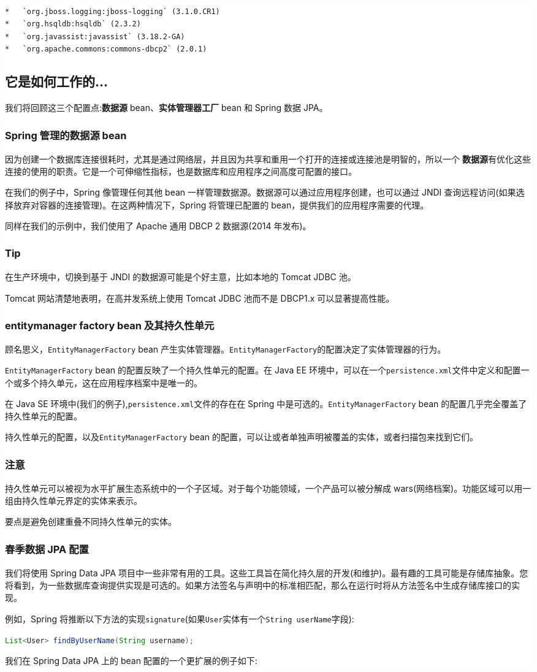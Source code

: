     *   `org.jboss.logging:jboss-logging` (3.1.0.CR1)
    *   `org.hsqldb:hsqldb` (2.3.2)
    *   `org.javassist:javassist` (3.18.2-GA)
    *   `org.apache.commons:commons-dbcp2` (2.0.1)

## 它是如何工作的...

我们将回顾这三个配置点:**数据源** bean、**实体管理器工厂** bean 和 Spring 数据 JPA。

### Spring 管理的数据源 bean

因为创建一个数据库连接很耗时，尤其是通过网络层，并且因为共享和重用一个打开的连接或连接池是明智的，所以一个 **数据源**有优化这些连接的使用的职责。它是一个可伸缩性指标，也是数据库和应用程序之间高度可配置的接口。

在我们的例子中，Spring 像管理任何其他 bean 一样管理数据源。数据源可以通过应用程序创建，也可以通过 JNDI 查询远程访问(如果选择放弃对容器的连接管理)。在这两种情况下，Spring 将管理已配置的 bean，提供我们的应用程序需要的代理。

同样在我们的示例中，我们使用了 Apache 通用 DBCP 2 数据源(2014 年发布)。

### Tip

在生产环境中，切换到基于 JNDI 的数据源可能是个好主意，比如本地的 Tomcat JDBC 池。

Tomcat 网站清楚地表明，在高并发系统上使用 Tomcat JDBC 池而不是 DBCP1.x 可以显著提高性能。

### entitymanager factory bean 及其持久性单元

顾名思义，`EntityManagerFactory` bean 产生实体管理器。`EntityManagerFactory`的配置决定了实体管理器的行为。

`EntityManagerFactory` bean 的配置反映了一个持久性单元的配置。在 Java EE 环境中，可以在一个`persistence.xml`文件中定义和配置一个或多个持久单元，这在应用程序档案中是唯一的。

在 Java SE 环境中(我们的例子),`persistence.xml`文件的存在在 Spring 中是可选的。`EntityManagerFactory` bean 的配置几乎完全覆盖了持久性单元的配置。

持久性单元的配置，以及`EntityManagerFactory` bean 的配置，可以让或者单独声明被覆盖的实体，或者扫描包来找到它们。

### 注意

持久性单元可以被视为水平扩展生态系统中的一个子区域。对于每个功能领域，一个产品可以被分解成 wars(网络档案)。功能区域可以用一组由持久性单元界定的实体来表示。

要点是避免创建重叠不同持久性单元的实体。

### 春季数据 JPA 配置

我们将使用 Spring Data JPA 项目中一些非常有用的工具。这些工具旨在简化持久层的开发(和维护)。最有趣的工具可能是存储库抽象。您将看到，为一些数据库查询提供实现是可选的。如果方法签名与声明中的标准相匹配，那么在运行时将从方法签名中生成存储库接口的实现。

例如，Spring 将推断以下方法的实现`signature`(如果`User`实体有一个`String userName`字段):

```java
List<User> findByUserName(String username);

```

我们在 Spring Data JPA 上的 bean 配置的一个更扩展的例子如下:
